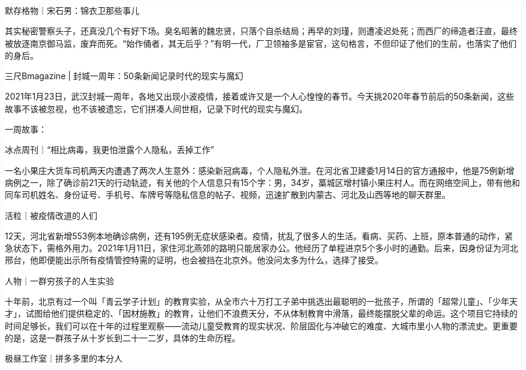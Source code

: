 



默存格物｜宋石男：锦衣卫那些事儿





其实秘密警察头子，还真没几个有好下场。臭名昭著的魏忠贤，只落个自杀结局；再早的刘瑾，则遭凌迟处死；而西厂的缔造者汪直，最终被放逐南京御马监，废弃而死。“始作俑者，其无后乎？”有明一代，厂卫领袖多是宦官，这句格言，不但印证了他们的生前，也落实了他们的身后。





三尺Bmagazine | 封城一周年：50条新闻记录时代的现实与魔幻





2021年1月23日，武汉封城一周年，各地又出现小波疫情，接着或许又是一个人心惶惶的春节。今天挑2020年春节前后的50条新闻，这些故事不该被忽视，也不该被遗忘，它们拼凑人间世相，记录下时代的现实与魔幻。



一周故事：



冰点周刊｜“相比病毒，我更怕泄露个人隐私，丢掉工作”





一名小果庄大货车司机两天内遭遇了两次人生意外：感染新冠病毒，个人隐私外泄。在河北省卫建委1月14日的官方通报中，他是75例新增病例之一，除了确诊前21天的行动轨迹，有关他的个人信息只有15个字：男，34岁，藁城区增村镇小果庄村人。而在网络空间上，带有他和同车司机姓名、身份证号、手机号、车牌号等隐私信息的帖子、视频，迅速扩散到内蒙古、河北及山西等地的聊天群里。





活粒｜被疫情改道的人们





12天，河北省新增553例本地确诊病例，还有195例无症状感染者。疫情，扰乱了很多人的生活。看病、买药、上班，原本普通的动作，紧急状态下，需格外用力。2021年1月11日，家住河北燕郊的路明只能居家办公。他经历了单程进京5个多小时的通勤。后来，因身份证为河北邢台，他即便能出示所有疫情管控特需的证明，也会被挡在北京外。他没问太多为什么，选择了接受。





人物｜一群穷孩子的人生实验





十年前，北京有过一个叫「青云学子计划」的教育实验，从全市六十万打工子弟中挑选出最聪明的一批孩子，所谓的「超常儿童」、「少年天才」，试图给他们提供稳定的、「因材施教」的教育，让他们不浪费天分，不从体制教育中滑落，最终能摆脱父辈的命运。这个项目它持续的时间足够长，我们可以在十年的过程里观察——流动儿童受教育的现实状况、阶层固化与冲破它的难度、大城市里小人物的漂流史。更重要的是，这是一群孩子从十岁长到二十一二岁，具体的生命历程。





极昼工作室｜拼多多里的本分人




